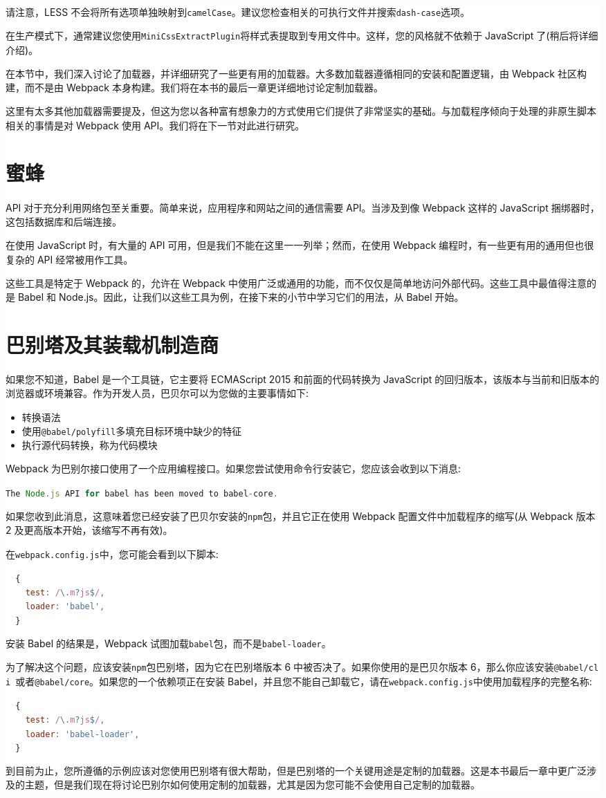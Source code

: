 请注意，LESS 不会将所有选项单独映射到`camelCase`。建议您检查相关的可执行文件并搜索`dash-case`选项。

在生产模式下，通常建议您使用`MiniCssExtractPlugin`将样式表提取到专用文件中。这样，您的风格就不依赖于 JavaScript 了(稍后将详细介绍)。

在本节中，我们深入讨论了加载器，并详细研究了一些更有用的加载器。大多数加载器遵循相同的安装和配置逻辑，由 Webpack 社区构建，而不是由 Webpack 本身构建。我们将在本书的最后一章更详细地讨论定制加载器。

这里有太多其他加载器需要提及，但这为您以各种富有想象力的方式使用它们提供了非常坚实的基础。与加载程序倾向于处理的非原生脚本相关的事情是对 Webpack 使用 API。我们将在下一节对此进行研究。

# 蜜蜂

API 对于充分利用网络包至关重要。简单来说，应用程序和网站之间的通信需要 API。当涉及到像 Webpack 这样的 JavaScript 捆绑器时，这包括数据库和后端连接。

在使用 JavaScript 时，有大量的 API 可用，但是我们不能在这里一一列举；然而，在使用 Webpack 编程时，有一些更有用的通用但也很复杂的 API 经常被用作工具。

这些工具是特定于 Webpack 的，允许在 Webpack 中使用广泛或通用的功能，而不仅仅是简单地访问外部代码。这些工具中最值得注意的是 Babel 和 Node.js。因此，让我们以这些工具为例，在接下来的小节中学习它们的用法，从 Babel 开始。

# 巴别塔及其装载机制造商

如果您不知道，Babel 是一个工具链，它主要将 ECMAScript 2015 和前面的代码转换为 JavaScript 的回归版本，该版本与当前和旧版本的浏览器或环境兼容。作为开发人员，巴贝尔可以为您做的主要事情如下:

*   转换语法
*   使用`@babel/polyfill`多填充目标环境中缺少的特征
*   执行源代码转换，称为代码模块

Webpack 为巴别尔接口使用了一个应用编程接口。如果您尝试使用命令行安装它，您应该会收到以下消息:

```js
The Node.js API for babel has been moved to babel-core.
```

如果您收到此消息，这意味着您已经安装了巴贝尔安装的`npm`包，并且它正在使用 Webpack 配置文件中加载程序的缩写(从 Webpack 版本 2 及更高版本开始，该缩写不再有效)。

在`webpack.config.js`中，您可能会看到以下脚本:

```js
  {
    test: /\.m?js$/,
    loader: 'babel',
  }
```

安装 Babel 的结果是，Webpack 试图加载`babel`包，而不是`babel-loader`。

为了解决这个问题，应该安装`npm`包巴别塔，因为它在巴别塔版本 6 中被否决了。如果你使用的是巴贝尔版本 6，那么你应该安装`@babel/cli `或者`@babel/core`。如果您的一个依赖项正在安装 Babel，并且您不能自己卸载它，请在`webpack.config.js`中使用加载程序的完整名称:

```js
  {
    test: /\.m?js$/,
    loader: 'babel-loader',
  }

```

到目前为止，您所遵循的示例应该对您使用巴别塔有很大帮助，但是巴别塔的一个关键用途是定制的加载器。这是本书最后一章中更广泛涉及的主题，但是我们现在将讨论巴别尔如何使用定制的加载器，尤其是因为您可能不会使用自己定制的加载器。
